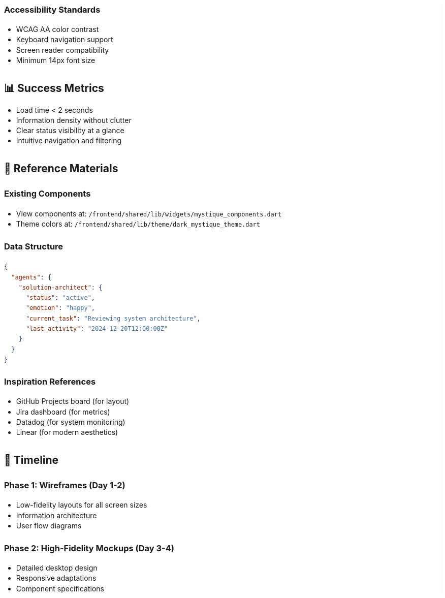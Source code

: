 ### Accessibility Standards
- WCAG AA color contrast
- Keyboard navigation support
- Screen reader compatibility
- Minimum 14px font size

## 📊 Success Metrics
- Load time < 2 seconds
- Information density without clutter
- Clear status visibility at a glance
- Intuitive navigation and filtering

## 🔗 Reference Materials

### Existing Components
- View components at: `/frontend/shared/lib/widgets/mystique_components.dart`
- Theme colors at: `/frontend/shared/lib/theme/dark_mystique_theme.dart`

### Data Structure
```json
{
  "agents": {
    "solution-architect": {
      "status": "active",
      "emotion": "happy",
      "current_task": "Reviewing system architecture",
      "last_activity": "2024-12-20T12:00:00Z"
    }
  }
}
```

### Inspiration References
- GitHub Projects board (for layout)
- Jira dashboard (for metrics)
- Datadog (for system monitoring)
- Linear (for modern aesthetics)

## 📅 Timeline

### Phase 1: Wireframes (Day 1-2)
- Low-fidelity layouts for all screen sizes
- Information architecture
- User flow diagrams

### Phase 2: High-Fidelity Mockups (Day 3-4)
- Detailed desktop design
- Responsive adaptations
- Component specifications
